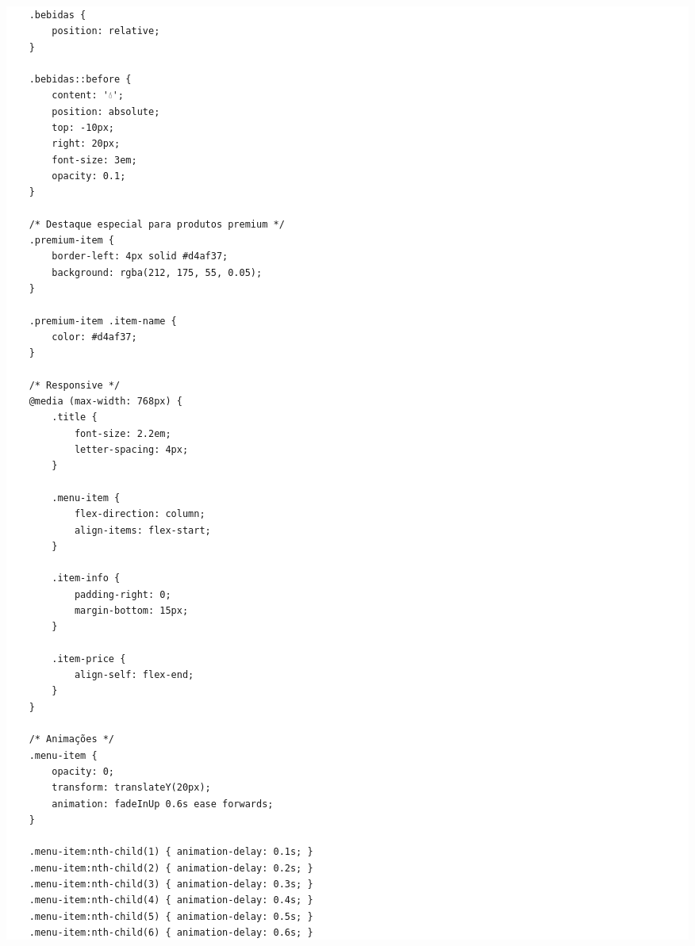         .bebidas {
            position: relative;
        }

        .bebidas::before {
            content: '💧';
            position: absolute;
            top: -10px;
            right: 20px;
            font-size: 3em;
            opacity: 0.1;
        }

        /* Destaque especial para produtos premium */
        .premium-item {
            border-left: 4px solid #d4af37;
            background: rgba(212, 175, 55, 0.05);
        }

        .premium-item .item-name {
            color: #d4af37;
        }

        /* Responsive */
        @media (max-width: 768px) {
            .title {
                font-size: 2.2em;
                letter-spacing: 4px;
            }
            
            .menu-item {
                flex-direction: column;
                align-items: flex-start;
            }
            
            .item-info {
                padding-right: 0;
                margin-bottom: 15px;
            }
            
            .item-price {
                align-self: flex-end;
            }
        }

        /* Animações */
        .menu-item {
            opacity: 0;
            transform: translateY(20px);
            animation: fadeInUp 0.6s ease forwards;
        }

        .menu-item:nth-child(1) { animation-delay: 0.1s; }
        .menu-item:nth-child(2) { animation-delay: 0.2s; }
        .menu-item:nth-child(3) { animation-delay: 0.3s; }
        .menu-item:nth-child(4) { animation-delay: 0.4s; }
        .menu-item:nth-child(5) { animation-delay: 0.5s; }
        .menu-item:nth-child(6) { animation-delay: 0.6s; }
